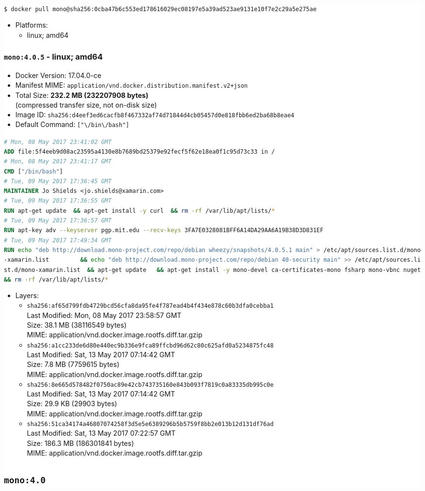```console
$ docker pull mono@sha256:0cba47b6c553ed178616029ec08197e5a39ad523ae9131e10f7e2c29a5e275ae
```

-	Platforms:
	-	linux; amd64

### `mono:4.0.5` - linux; amd64

-	Docker Version: 17.04.0-ce
-	Manifest MIME: `application/vnd.docker.distribution.manifest.v2+json`
-	Total Size: **232.2 MB (232207908 bytes)**  
	(compressed transfer size, not on-disk size)
-	Image ID: `sha256:d4eef3ed6cacfb8f467332af74d71844d4cb05457d0e818fbb6ed2ba68b8eae4`
-	Default Command: `["\/bin\/bash"]`

```dockerfile
# Mon, 08 May 2017 23:41:02 GMT
ADD file:5f4eeb9d08ac23595a4130e8b7689bd25379e92fecf5f62e18ea0f1c95d73c33 in / 
# Mon, 08 May 2017 23:41:17 GMT
CMD ["/bin/bash"]
# Tue, 09 May 2017 17:36:45 GMT
MAINTAINER Jo Shields <jo.shields@xamarin.com>
# Tue, 09 May 2017 17:36:55 GMT
RUN apt-get update 	&& apt-get install -y curl 	&& rm -rf /var/lib/apt/lists/*
# Tue, 09 May 2017 17:36:57 GMT
RUN apt-key adv --keyserver pgp.mit.edu --recv-keys 3FA7E0328081BFF6A14DA29AA6A19B38D3D831EF
# Tue, 09 May 2017 17:49:34 GMT
RUN echo "deb http://download.mono-project.com/repo/debian wheezy/snapshots/4.0.5.1 main" > /etc/apt/sources.list.d/mono-xamarin.list         && echo "deb http://download.mono-project.com/repo/debian 40-security main" >> /etc/apt/sources.list.d/mono-xamarin.list 	&& apt-get update 	&& apt-get install -y mono-devel ca-certificates-mono fsharp mono-vbnc nuget 	&& rm -rf /var/lib/apt/lists/*
```

-	Layers:
	-	`sha256:af65d799fdb4729bcd56cfa8da95fe4f787ead4b4f434e878c60b3dfa0cebba1`  
		Last Modified: Mon, 08 May 2017 23:58:57 GMT  
		Size: 38.1 MB (38116549 bytes)  
		MIME: application/vnd.docker.image.rootfs.diff.tar.gzip
	-	`sha256:a1cc233de6d80e440ec9b336e9fca89ffcbd96d62c80c625afd0a5234875fc48`  
		Last Modified: Sat, 13 May 2017 07:14:42 GMT  
		Size: 7.8 MB (7759615 bytes)  
		MIME: application/vnd.docker.image.rootfs.diff.tar.gzip
	-	`sha256:8e665d578482f0750ac89e42cb743735160e843b093f7819c0a83335db995c0e`  
		Last Modified: Sat, 13 May 2017 07:14:42 GMT  
		Size: 29.9 KB (29903 bytes)  
		MIME: application/vnd.docker.image.rootfs.diff.tar.gzip
	-	`sha256:51ca34174a46807074258f3d5e5e6389296b5b5759f8bb2e013b12d131df76ad`  
		Last Modified: Sat, 13 May 2017 07:22:57 GMT  
		Size: 186.3 MB (186301841 bytes)  
		MIME: application/vnd.docker.image.rootfs.diff.tar.gzip

## `mono:4.0`
